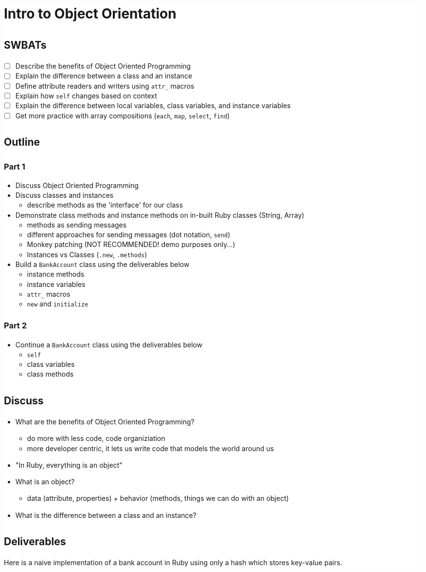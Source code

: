 Intro to Object Orientation
===

## SWBATs
- [ ] Describe the benefits of Object Oriented Programming
- [ ] Explain the difference between a class and an instance
- [ ] Define attribute readers and writers using `attr_` macros
- [ ] Explain how `self` changes based on context
- [ ] Explain the difference between local variables, class variables, and instance variables
- [ ] Get more practice with array compositions (`each`, `map`, `select`, `find`)

## Outline

### Part 1
- Discuss Object Oriented Programming
- Discuss classes and instances
    - describe methods as the 'interface' for our class
- Demonstrate class methods and instance methods on in-built Ruby classes (String, Array)
    - methods as sending messages
    - different approaches for sending messages (dot notation, `send`)
    - Monkey patching (NOT RECOMMENDED! demo purposes only...)
    - Instances vs Classes (`.new`, `.methods`)
- Build a `BankAccount` class using the deliverables below
    - instance methods
    - instance variables
    - `attr_` macros
    - `new` and `initialize`

### Part 2
- Continue a `BankAccount` class using the deliverables below
    - `self`
    - class variables
    - class methods

## Discuss
- What are the benefits of Object Oriented Programming?
    - do more with less code, code organiziation
    - more developer centric, it lets us write code that models the world around us

- "In Ruby, everything is an object"
- What is an object?
    - data (attribute, properties) + behavior (methods, things we can do with an object)

- What is the difference between a class and an instance?

## Deliverables

Here is a naive implementation of a bank account in Ruby using only a hash which stores key-value pairs.
